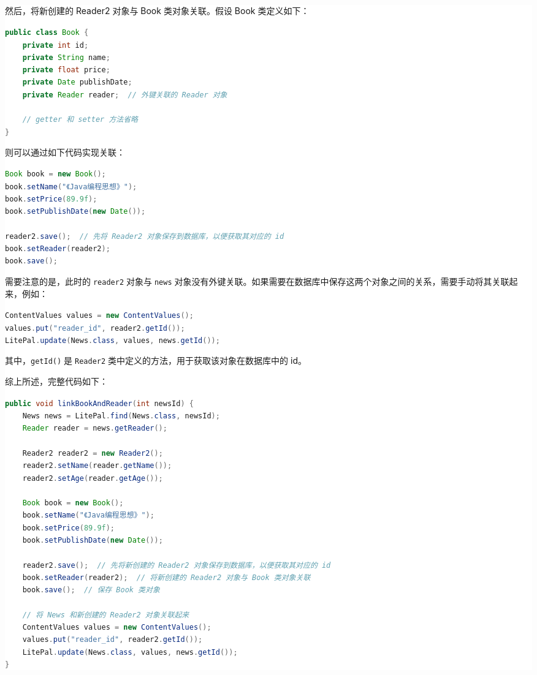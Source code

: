 然后，将新创建的 Reader2 对象与 Book 类对象关联。假设 Book 类定义如下：

```java
public class Book {
    private int id;
    private String name;
    private float price;
    private Date publishDate;
    private Reader reader;  // 外键关联的 Reader 对象

    // getter 和 setter 方法省略
}
```

则可以通过如下代码实现关联：

```java
Book book = new Book();
book.setName("《Java编程思想》");
book.setPrice(89.9f);
book.setPublishDate(new Date());

reader2.save();  // 先将 Reader2 对象保存到数据库，以便获取其对应的 id
book.setReader(reader2);
book.save();
```

需要注意的是，此时的 `reader2` 对象与 `news` 对象没有外键关联。如果需要在数据库中保存这两个对象之间的关系，需要手动将其关联起来，例如：

```java
ContentValues values = new ContentValues();
values.put("reader_id", reader2.getId());
LitePal.update(News.class, values, news.getId());
```

其中，`getId()` 是 `Reader2` 类中定义的方法，用于获取该对象在数据库中的 id。

综上所述，完整代码如下：

```java
public void linkBookAndReader(int newsId) {
    News news = LitePal.find(News.class, newsId);
    Reader reader = news.getReader();

    Reader2 reader2 = new Reader2();
    reader2.setName(reader.getName());
    reader2.setAge(reader.getAge());

    Book book = new Book();
    book.setName("《Java编程思想》");
    book.setPrice(89.9f);
    book.setPublishDate(new Date());

    reader2.save();  // 先将新创建的 Reader2 对象保存到数据库，以便获取其对应的 id
    book.setReader(reader2);  // 将新创建的 Reader2 对象与 Book 类对象关联
    book.save();  // 保存 Book 类对象

    // 将 News 和新创建的 Reader2 对象关联起来
    ContentValues values = new ContentValues();
    values.put("reader_id", reader2.getId());
    LitePal.update(News.class, values, news.getId());
}
```
